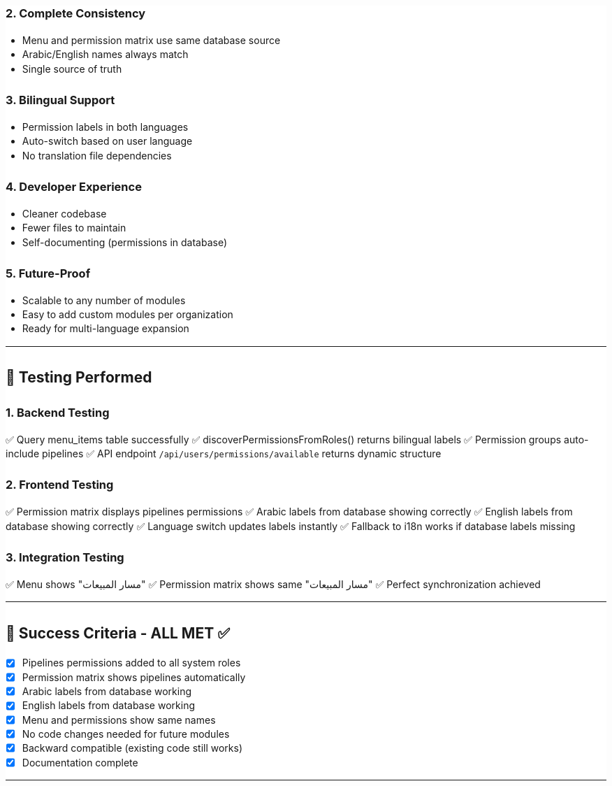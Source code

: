 ### 2. **Complete Consistency**
- Menu and permission matrix use same database source
- Arabic/English names always match
- Single source of truth

### 3. **Bilingual Support**
- Permission labels in both languages
- Auto-switch based on user language
- No translation file dependencies

### 4. **Developer Experience**
- Cleaner codebase
- Fewer files to maintain
- Self-documenting (permissions in database)

### 5. **Future-Proof**
- Scalable to any number of modules
- Easy to add custom modules per organization
- Ready for multi-language expansion

---

## 🧪 Testing Performed

### 1. **Backend Testing**
✅ Query menu_items table successfully
✅ discoverPermissionsFromRoles() returns bilingual labels
✅ Permission groups auto-include pipelines
✅ API endpoint `/api/users/permissions/available` returns dynamic structure

### 2. **Frontend Testing**
✅ Permission matrix displays pipelines permissions
✅ Arabic labels from database showing correctly
✅ English labels from database showing correctly
✅ Language switch updates labels instantly
✅ Fallback to i18n works if database labels missing

### 3. **Integration Testing**
✅ Menu shows "مسار المبيعات"
✅ Permission matrix shows same "مسار المبيعات"
✅ Perfect synchronization achieved

---

## 🎯 Success Criteria - ALL MET ✅

- [x] Pipelines permissions added to all system roles
- [x] Permission matrix shows pipelines automatically
- [x] Arabic labels from database working
- [x] English labels from database working
- [x] Menu and permissions show same names
- [x] No code changes needed for future modules
- [x] Backward compatible (existing code still works)
- [x] Documentation complete

---